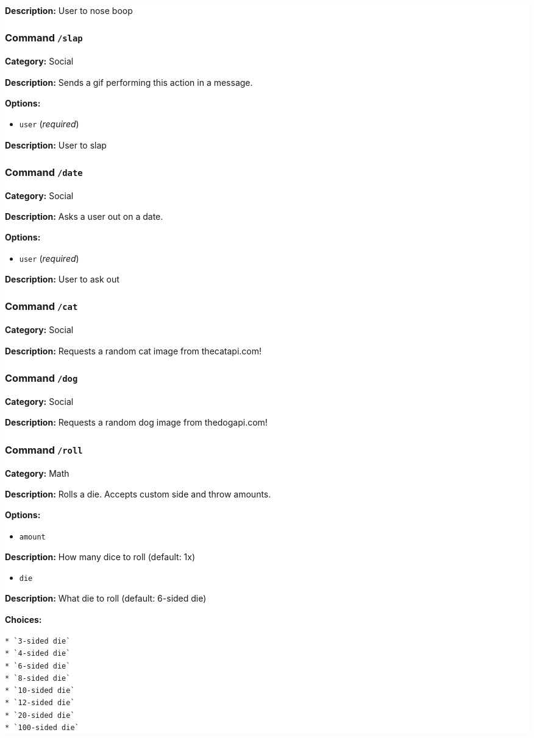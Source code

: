   **Description:** User to nose boop
  

### Command `/slap`

**Category:** Social

**Description:** Sends a gif performing this action in a message.

**Options:**

  * `user` (*required*)
  
  **Description:** User to slap
  

### Command `/date`

**Category:** Social

**Description:** Asks a user out on a date.

**Options:**

  * `user` (*required*)
  
  **Description:** User to ask out
  

### Command `/cat`

**Category:** Social

**Description:** Requests a random cat image from thecatapi.com!

### Command `/dog`

**Category:** Social

**Description:** Requests a random dog image from thedogapi.com!

### Command `/roll`

**Category:** Math

**Description:** Rolls a die. Accepts custom side and throw amounts.

**Options:**

  * `amount`
  
  **Description:** How many dice to roll (default: 1x)
  
  * `die`
  
  **Description:** What die to roll (default: 6-sided die)
  
  **Choices:**
  
    * `3-sided die`
    * `4-sided die`
    * `6-sided die`
    * `8-sided die`
    * `10-sided die`
    * `12-sided die`
    * `20-sided die`
    * `100-sided die`
